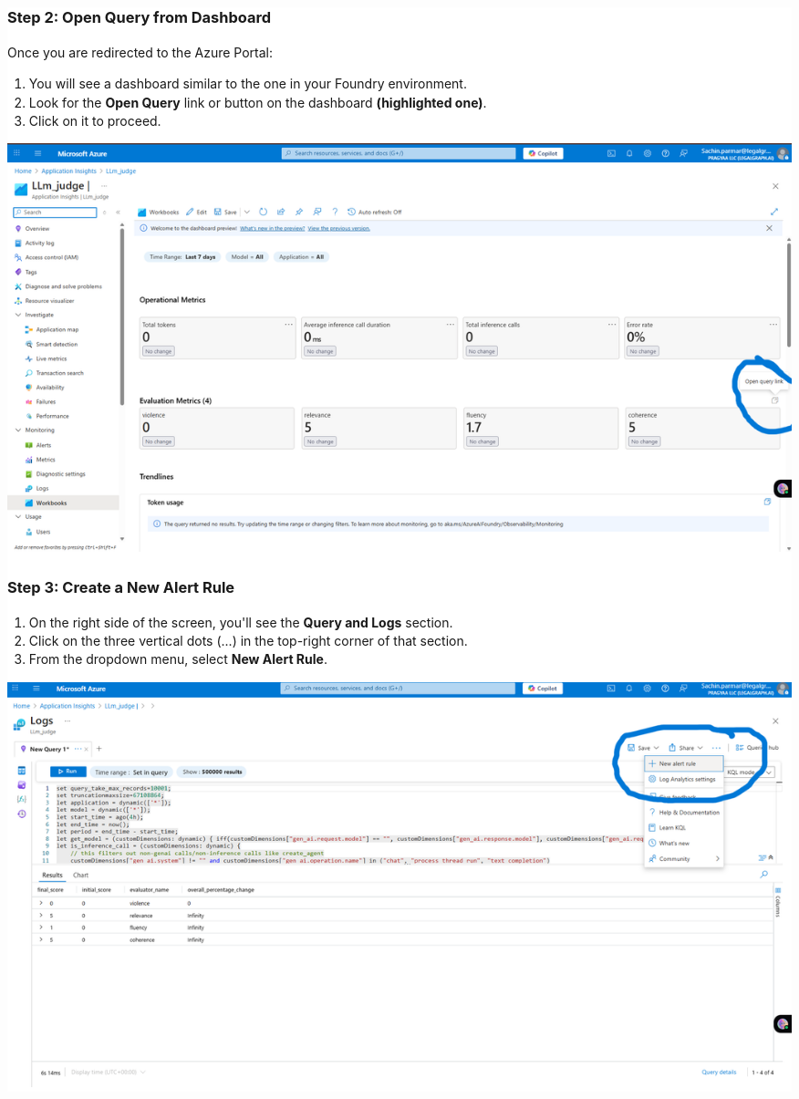### Step 2: Open Query from Dashboard

Once you are redirected to the Azure Portal:

1. You will see a dashboard similar to the one in your Foundry environment.
2. Look for the **Open Query** link or button on the dashboard **(highlighted one)**.
3. Click on it to proceed.

![Step 2 - Azure Dashboard Open Query](./images/img-2.png)

### Step 3: Create a New Alert Rule

1. On the right side of the screen, you'll see the **Query and Logs** section.
2. Click on the three vertical dots (...) in the top-right corner of that section.
3. From the dropdown menu, select **New Alert Rule**.

![Step 3 - Create New Alert Rule](./images/img-3.png)

